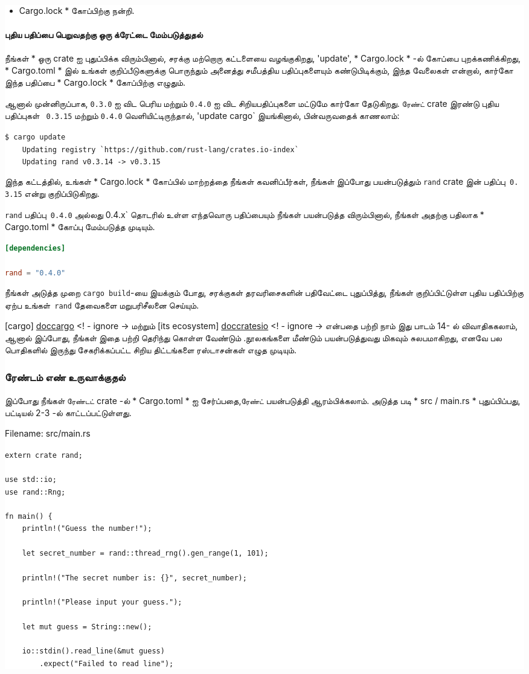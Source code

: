 * Cargo.lock * கோப்பிற்கு நன்றி.

#### புதிய பதிப்பை பெறுவதற்கு ஒரு க்ரேட்டை மேம்படுத்துதல்

நீங்கள் * ஒரு crate ஐ புதுப்பிக்க விரும்பினால், சரக்கு மற்றொரு கட்டளையை வழங்குகிறது,
 'update', * Cargo.lock * -ல் கோப்பை புறக்கணிக்கிறது, * Cargo.toml * இல்
  உங்கள் குறிப்பீடுகளுக்கு பொருந்தும் அனைத்து சமீபத்திய பதிப்புகளையும் கண்டுபிடிக்கும்,
  இந்த வேலைகள் என்றால், கார்கோ இந்த பதிப்பை * Cargo.lock * கோப்பிற்கு எழுதும்.

ஆனால் முன்னிருப்பாக, `0.3.0` ஐ விட பெரிய மற்றும் `0.4.0` ஐ விட சிறியபதிப்புகளை மட்டுமே கார்கோ தேடுகிறது. 
`ரேண்ட்` crate இரண்டு புதிய பதிப்புகள் ` 0.3.15` மற்றும் `0.4.0` வெளியிட்டிருந்தால்,
'update cargo` இயங்கினால், பின்வருவதைக் காணலாம்:

```text
$ cargo update
    Updating registry `https://github.com/rust-lang/crates.io-index`
    Updating rand v0.3.14 -> v0.3.15
```

இந்த கட்டத்தில், உங்கள் * Cargo.lock * கோப்பில் மாற்றத்தை நீங்கள் கவனிப்பீர்கள், 
நீங்கள் இப்போது பயன்படுத்தும் `rand` crate இன் பதிப்பு` 0.3.15` என்று குறிப்பிடுகிறது.

`rand` பதிப்பு` 0.4.0` அல்லது 0.4.x` தொடரில் உள்ள எந்தவொரு பதிப்பையும் நீங்கள் பயன்படுத்த விரும்பினால், 
நீங்கள் அதற்கு பதிலாக * Cargo.toml * கோப்பு மேம்படுத்த முடியும்.

```toml
[dependencies]

rand = "0.4.0"
```

நீங்கள் அடுத்த முறை `cargo build`-யை இயக்கும் போது,
 சரக்குகள் தரவரிசைகளின் பதிவேட்டை புதுப்பித்து, நீங்கள் குறிப்பிட்டுள்ள
 புதிய பதிப்பிற்கு ஏற்ப உங்கள்` rand` தேவைகளை மறுபரிசீலனை செய்யும்.

[cargo] [doccargo] <! - ignore -> மற்றும் [its
ecosystem] [doccratesio] <! - ignore -> என்பதை பற்றி நாம் இது பாடம் 14- ல் விவாதிககலாம், 
ஆனால் இப்போது, நீங்கள் இதை பற்றி தெரிந்து கொள்ள வேண்டும்
.நூலகங்களை மீண்டும் பயன்படுத்துவது மிகவும் சுலபமாகிறது, 
எனவே பல பொதிகளில் இருந்து சேகரிக்கப்பட்ட சிறிய திட்டங்களை ரஸ்டாசன்கள் எழுத முடியும்.

[doccargo]: http://doc.crates.io
[doccratesio]: http://doc.crates.io/crates-io.html

### ரேண்டம் எண் உருவாக்குதல்

இப்போது நீங்கள் `ரேண்டட்` crate -ல் * Cargo.toml * ஐ சேர்ப்பதை,`ரேண்ட்` பயன்படுத்தி ஆரம்பிக்கலாம்.
அடுத்த படி * src / main.rs * புதுப்பிப்பது, பட்டியல் 2-3 -ல் காட்டப்பட்டுள்ளது.

<span class="filename">Filename: src/main.rs</span>

```rust,ignore
extern crate rand;

use std::io;
use rand::Rng;

fn main() {
    println!("Guess the number!");

    let secret_number = rand::thread_rng().gen_range(1, 101);

    println!("The secret number is: {}", secret_number);

    println!("Please input your guess.");

    let mut guess = String::new();

    io::stdin().read_line(&mut guess)
        .expect("Failed to read line");
```

[prelude]: ../../std/prelude/index.html
[string]: ../../std/string/struct.String.html
[iostdin]: ../../std/io/struct.Stdin.html
[read_line]: ../../std/io/struct.Stdin.html#method.read_line
[ioresult]: ../../std/io/type.Result.html
[result]: ../../std/result/enum.Result.html
[enums]: ch06-00-enums.html
[expect]: ../../std/result/enum.Result.html#method.expect
[randcrate]: https://crates.io/crates/rand
[semver]: http://semver.org
[cratesio]: https://crates.io
[match]: ch06-02-match.html
[parse]: ../../std/primitive.str.html#method.parse